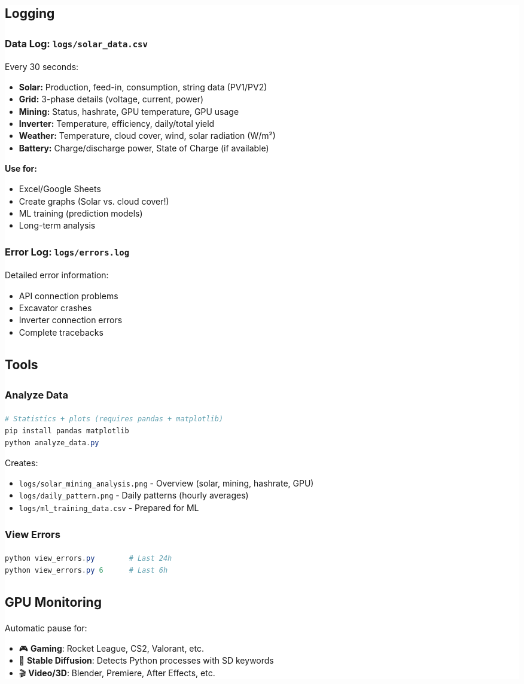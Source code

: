 ## Logging

### Data Log: `logs/solar_data.csv`
Every 30 seconds:
- **Solar:** Production, feed-in, consumption, string data (PV1/PV2)
- **Grid:** 3-phase details (voltage, current, power)
- **Mining:** Status, hashrate, GPU temperature, GPU usage
- **Inverter:** Temperature, efficiency, daily/total yield
- **Weather:** Temperature, cloud cover, wind, solar radiation (W/m²)
- **Battery:** Charge/discharge power, State of Charge (if available)

**Use for:**
- Excel/Google Sheets
- Create graphs (Solar vs. cloud cover!)
- ML training (prediction models)
- Long-term analysis

### Error Log: `logs/errors.log`
Detailed error information:
- API connection problems
- Excavator crashes
- Inverter connection errors
- Complete tracebacks

## Tools

### Analyze Data
```powershell
# Statistics + plots (requires pandas + matplotlib)
pip install pandas matplotlib
python analyze_data.py
```

Creates:
- `logs/solar_mining_analysis.png` - Overview (solar, mining, hashrate, GPU)
- `logs/daily_pattern.png` - Daily patterns (hourly averages)
- `logs/ml_training_data.csv` - Prepared for ML

### View Errors
```powershell
python view_errors.py        # Last 24h
python view_errors.py 6      # Last 6h
```

## GPU Monitoring

Automatic pause for:
- 🎮 **Gaming**: Rocket League, CS2, Valorant, etc.
- 🎨 **Stable Diffusion**: Detects Python processes with SD keywords
- 🎬 **Video/3D**: Blender, Premiere, After Effects, etc.
